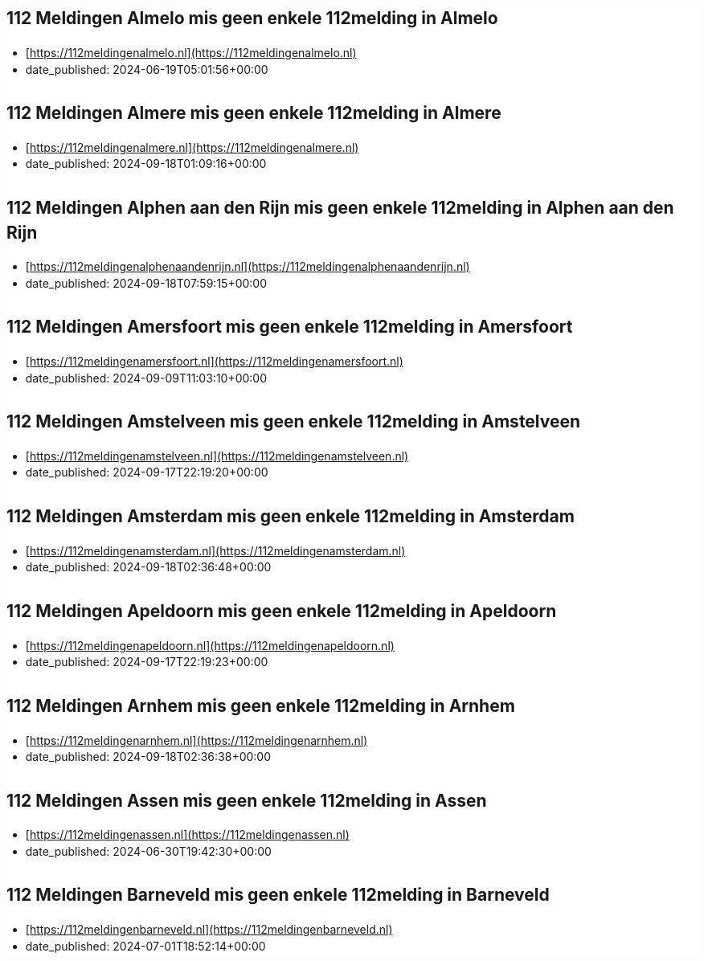 ## 112 Meldingen Almelo mis geen enkele 112melding in Almelo
 - [https://112meldingenalmelo.nl](https://112meldingenalmelo.nl)
 - date_published: 2024-06-19T05:01:56+00:00

 ## 112 Meldingen Almere mis geen enkele 112melding in Almere
 - [https://112meldingenalmere.nl](https://112meldingenalmere.nl)
 - date_published: 2024-09-18T01:09:16+00:00

 ## 112 Meldingen Alphen aan den Rijn mis geen enkele 112melding in Alphen aan den Rijn
 - [https://112meldingenalphenaandenrijn.nl](https://112meldingenalphenaandenrijn.nl)
 - date_published: 2024-09-18T07:59:15+00:00

 ## 112 Meldingen Amersfoort mis geen enkele 112melding in Amersfoort
 - [https://112meldingenamersfoort.nl](https://112meldingenamersfoort.nl)
 - date_published: 2024-09-09T11:03:10+00:00

 ## 112 Meldingen Amstelveen mis geen enkele 112melding in Amstelveen
 - [https://112meldingenamstelveen.nl](https://112meldingenamstelveen.nl)
 - date_published: 2024-09-17T22:19:20+00:00

 ## 112 Meldingen Amsterdam mis geen enkele 112melding in Amsterdam
 - [https://112meldingenamsterdam.nl](https://112meldingenamsterdam.nl)
 - date_published: 2024-09-18T02:36:48+00:00

 ## 112 Meldingen Apeldoorn mis geen enkele 112melding in Apeldoorn
 - [https://112meldingenapeldoorn.nl](https://112meldingenapeldoorn.nl)
 - date_published: 2024-09-17T22:19:23+00:00

 ## 112 Meldingen Arnhem mis geen enkele 112melding in Arnhem
 - [https://112meldingenarnhem.nl](https://112meldingenarnhem.nl)
 - date_published: 2024-09-18T02:36:38+00:00

 ## 112 Meldingen Assen mis geen enkele 112melding in Assen
 - [https://112meldingenassen.nl](https://112meldingenassen.nl)
 - date_published: 2024-06-30T19:42:30+00:00

 ## 112 Meldingen Barneveld mis geen enkele 112melding in Barneveld
 - [https://112meldingenbarneveld.nl](https://112meldingenbarneveld.nl)
 - date_published: 2024-07-01T18:52:14+00:00
